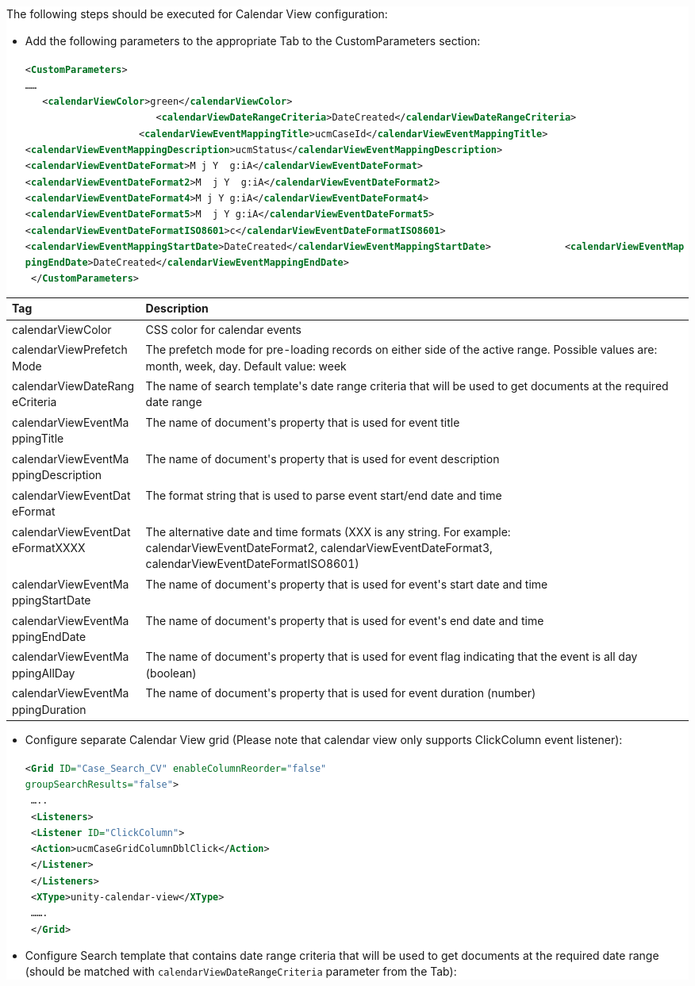 The following steps should be executed for Calendar View configuration:

- Add the following parameters to the appropriate Tab to the CustomParameters section:
    
    ```xml
    <CustomParameters>
    ……
       <calendarViewColor>green</calendarViewColor> 
                           <calendarViewDateRangeCriteria>DateCreated</calendarViewDateRangeCriteria> 
                        <calendarViewEventMappingTitle>ucmCaseId</calendarViewEventMappingTitle>
    <calendarViewEventMappingDescription>ucmStatus</calendarViewEventMappingDescription>
    <calendarViewEventDateFormat>M j Y  g:iA</calendarViewEventDateFormat>
    <calendarViewEventDateFormat2>M  j Y  g:iA</calendarViewEventDateFormat2>
    <calendarViewEventDateFormat4>M j Y g:iA</calendarViewEventDateFormat4>
    <calendarViewEventDateFormat5>M  j Y g:iA</calendarViewEventDateFormat5>
    <calendarViewEventDateFormatISO8601>c</calendarViewEventDateFormatISO8601>
    <calendarViewEventMappingStartDate>DateCreated</calendarViewEventMappingStartDate>             <calendarViewEventMappingEndDate>DateCreated</calendarViewEventMappingEndDate>
     </CustomParameters>
    ```
|Tag	|Description|
|:------|:----------|
|calendarViewColor	|CSS color for calendar events|
|calendarViewPrefetchMode	|The prefetch mode for pre-loading records on either side of the active range. Possible values are: month, week, day. Default value: week|
|calendarViewDateRangeCriteria	|The name of search template's date range criteria that will be used to get documents at the required date range|
|calendarViewEventMappingTitle	|The name of document's property that is used for event title|
|calendarViewEventMappingDescription	|The name of document's property that is used for event description|
|calendarViewEventDateFormat	|The format string that is used to parse event start/end date and time|
|calendarViewEventDateFormatXXXX	|The alternative date and time formats (XXX is any string. For example: calendarViewEventDateFormat2, calendarViewEventDateFormat3, calendarViewEventDateFormatISO8601)|
|calendarViewEventMappingStartDate	|The name of document's property that is used for event's start date and time|
|calendarViewEventMappingEndDate	|The name of document's property that is used for event's end date and time|
|calendarViewEventMappingAllDay	|The name of document's property that is used for event flag indicating that the event is all day (boolean)|
|calendarViewEventMappingDuration	|The name of document's property that is used for event duration (number)|

- Configure separate Calendar View grid (Please note that calendar view only supports ClickColumn event listener):

    ```xml
    <Grid ID="Case_Search_CV" enableColumnReorder="false"
    groupSearchResults="false">
     …..
     <Listeners>
     <Listener ID="ClickColumn">
     <Action>ucmCaseGridColumnDblClick</Action>
     </Listener>
     </Listeners>
     <XType>unity-calendar-view</XType>
     …….
     </Grid>
    ```
- Configure Search template that contains date range criteria that will be used to get
  documents at the required date range (should be matched with
  `calendarViewDateRangeCriteria` parameter from the Tab):
  